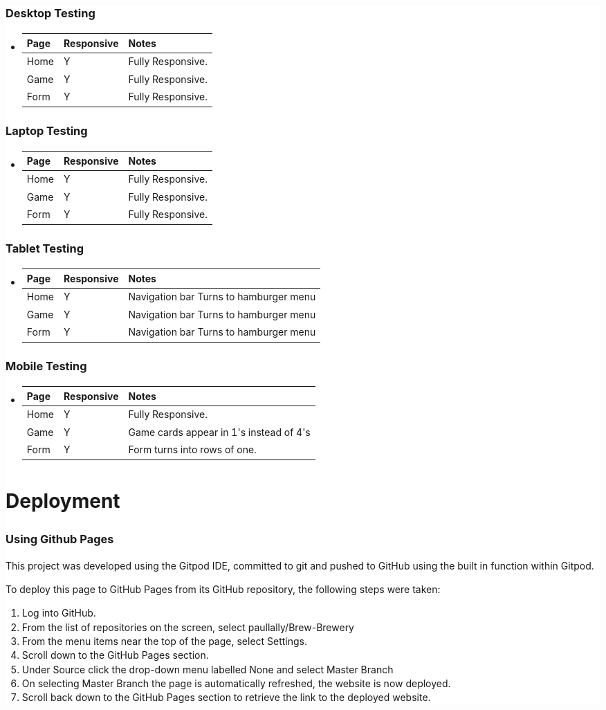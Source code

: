

### **Desktop Testing**
-
    | Page | Responsive| Notes| 
    --- | --- | ---
    Home | Y | Fully Responsive.
    Game | Y | Fully Responsive.  
    Form | Y | Fully Responsive.


### **Laptop Testing**
-
    | Page | Responsive| Notes| 
    --- | --- | ---
    Home | Y | Fully Responsive.
    Game | Y | Fully Responsive.  
    Form | Y | Fully Responsive.


    
### **Tablet Testing**
-
    | Page | Responsive| Notes| 
    --- | --- | ---
    Home | Y | Navigation bar Turns to hamburger menu
    Game | Y | Navigation bar Turns to hamburger menu 
    Form | Y | Navigation bar Turns to hamburger menu

### **Mobile Testing**
-
    | Page | Responsive| Notes| 
    --- | --- | ---
    Home | Y | Fully Responsive.
    Game | Y | Game cards appear in 1's instead of 4's
    Form | Y | Form turns into rows of one.


# **Deployment**

### **Using Github Pages**

This project was developed using the Gitpod IDE, committed to git and pushed to GitHub using the built in function within Gitpod.

To deploy this page to GitHub Pages from its GitHub repository, the following steps were taken:

1. Log into GitHub.
2. From the list of repositories on the screen, select paullally/Brew-Brewery
3. From the menu items near the top of the page, select Settings.
4. Scroll down to the GitHub Pages section.
5. Under Source click the drop-down menu labelled None and select Master Branch
6. On selecting Master Branch the page is automatically refreshed, the website is now deployed.
7. Scroll back down to the GitHub Pages section to retrieve the link to the deployed website.

